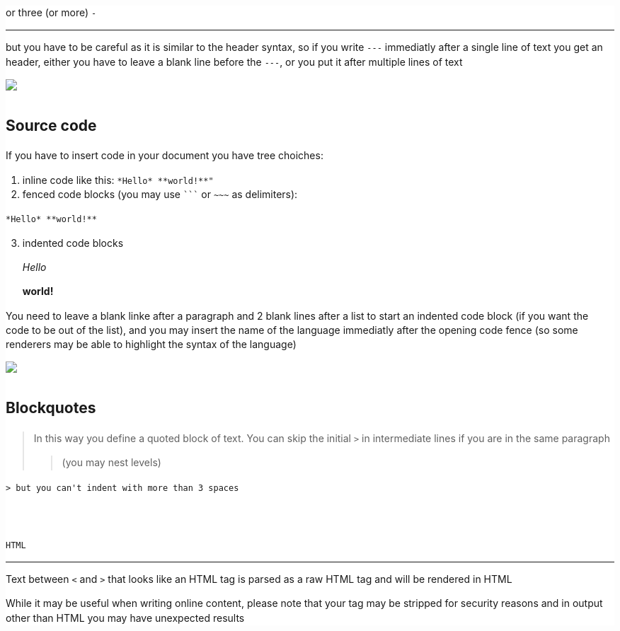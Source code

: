 or three (or more) `-` 

---

but you have to be careful as it is similar to the header syntax, so if you write `---` immediatly after a single line of text you get an header, either you have to leave a blank line before the `---`, or you put it after multiple lines of text

<kbd>![](demo/horizontal_rules.png)</kbd>




Source code
-----------

If you have to insert code in your document you have tree choiches:

 1. inline code like this: `*Hello* **world!**"`
 2. fenced code blocks (you may use ` ``` ` or `~~~` 
   as delimiters): 
``` markdown
*Hello* **world!**
```
 3. indented code blocks


    *Hello* 
    
    **world!**

You need to leave a blank linke after a paragraph and 2 blank lines after a list to start an indented code block (if you want the code to be out of the list), and you may insert the name of the language immediatly after the opening code fence (so some renderers may be able to highlight the syntax of the language)

<kbd>![](demo/source_code.png)</kbd>



Blockquotes
-----------

> In this way you define a quoted block of text.
You can skip the initial `>` in intermediate lines 
if you are in the same paragraph
>
>> (you may nest levels)

    > but you can't indent with more than 3 spaces
    
    
    
    HTML
----

Text between `<` and `>` that looks like an HTML tag is parsed as a raw HTML tag and will be rendered in HTML

While it may be useful when writing online content, please note that your tag may be stripped for security reasons and in output other than HTML you may have unexpected results

